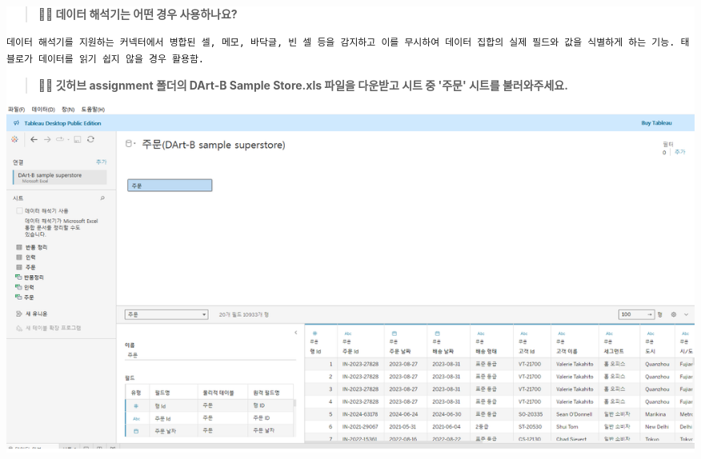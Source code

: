 
> **🧞‍♀️ 데이터 해석기는 어떤 경우 사용하나요?**

```
데이터 해석기를 지원하는 커넥터에서 병합된 셀, 메모, 바닥글, 빈 셀 등을 감지하고 이를 무시하여 데이터 집합의 실제 필드와 값을 식별하게 하는 기능. 태블로가 데이터를 읽기 쉽지 않을 경우 활용함.
```


> **🧞‍♀️ 깃허브 assignment 폴더의 DArt-B Sample Store.xls 파일을 다운받고 시트 중 '주문' 시트를 불러와주세요.**






![alt text](../images/image.png)